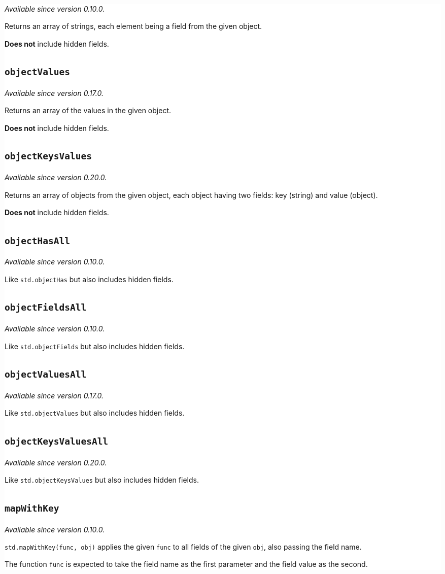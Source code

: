 _Available since version 0.10.0._

Returns an array of strings, each element being a field from the given object.

**Does not** include hidden fields.

## `objectValues`

_Available since version 0.17.0._

Returns an array of the values in the given object.

**Does not** include hidden fields.

## `objectKeysValues`

_Available since version 0.20.0._

Returns an array of objects from the given object, each object having two fields: key (string) and value (object).

**Does not** include hidden fields.

## `objectHasAll`

_Available since version 0.10.0._

Like `std.objectHas` but also includes hidden fields.

## `objectFieldsAll`

_Available since version 0.10.0._

Like `std.objectFields` but also includes hidden fields.

## `objectValuesAll`

_Available since version 0.17.0._

Like `std.objectValues` but also includes hidden fields.

## `objectKeysValuesAll`

_Available since version 0.20.0._

Like `std.objectKeysValues` but also includes hidden fields.

## `mapWithKey`

_Available since version 0.10.0._

`std.mapWithKey(func, obj)` applies the given `func` to all fields of the given `obj`, also passing the field name.

The function `func` is expected to take the field name as the first parameter and the field value as the second.

